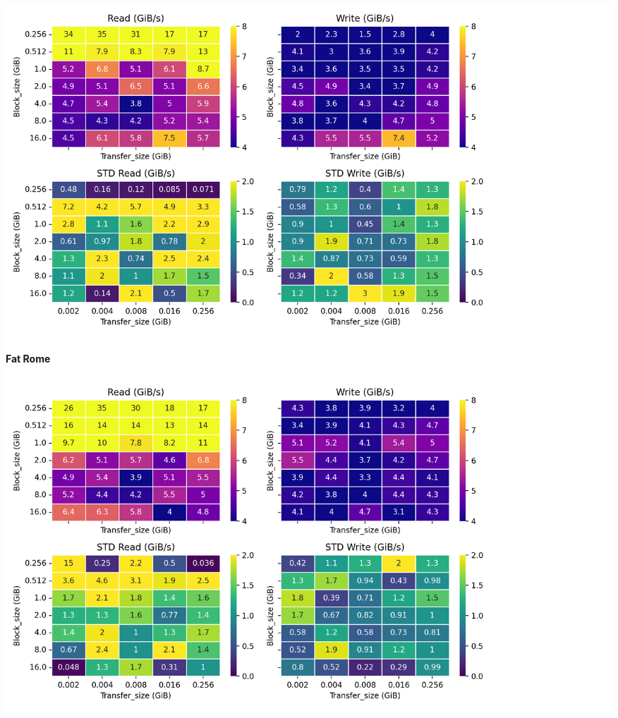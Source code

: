 <img src="plots/rome_heatmap_blockvtransfer.png" width="700"/>

#### Fat Rome
<img src="plots/fat_rome_heatmap_blockvtransfer.png" width="700"/>

